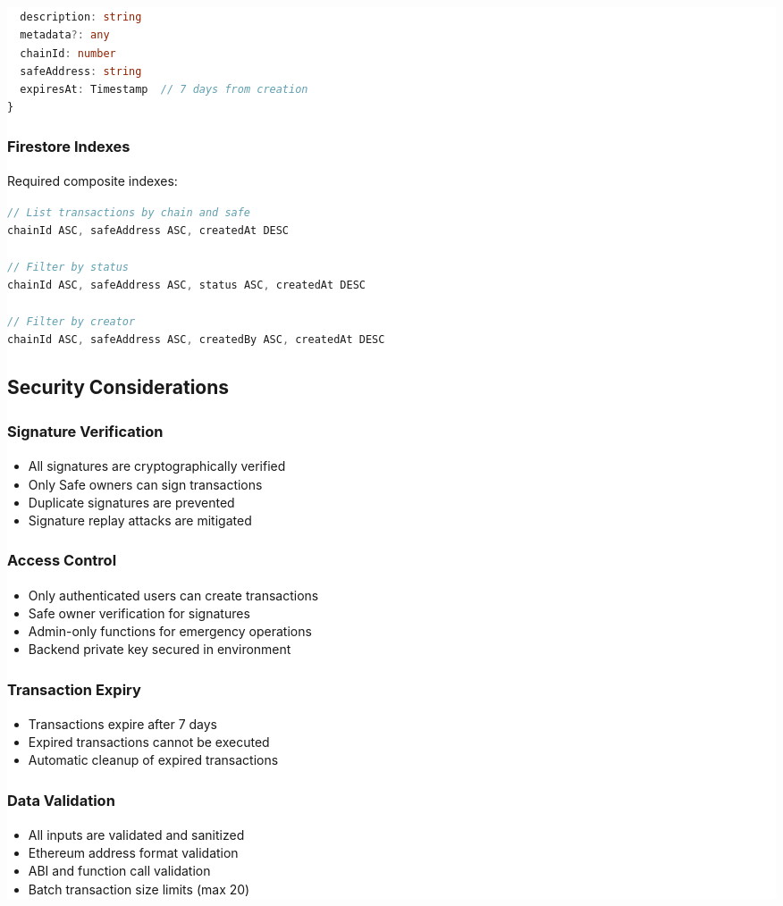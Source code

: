 ```typescript
  description: string
  metadata?: any
  chainId: number
  safeAddress: string
  expiresAt: Timestamp  // 7 days from creation
}
```

### Firestore Indexes

Required composite indexes:

```javascript
// List transactions by chain and safe
chainId ASC, safeAddress ASC, createdAt DESC

// Filter by status
chainId ASC, safeAddress ASC, status ASC, createdAt DESC

// Filter by creator
chainId ASC, safeAddress ASC, createdBy ASC, createdAt DESC
```

## Security Considerations

### Signature Verification

- All signatures are cryptographically verified
- Only Safe owners can sign transactions
- Duplicate signatures are prevented
- Signature replay attacks are mitigated

### Access Control

- Only authenticated users can create transactions
- Safe owner verification for signatures
- Admin-only functions for emergency operations
- Backend private key secured in environment

### Transaction Expiry

- Transactions expire after 7 days
- Expired transactions cannot be executed
- Automatic cleanup of expired transactions

### Data Validation

- All inputs are validated and sanitized
- Ethereum address format validation
- ABI and function call validation
- Batch transaction size limits (max 20)
